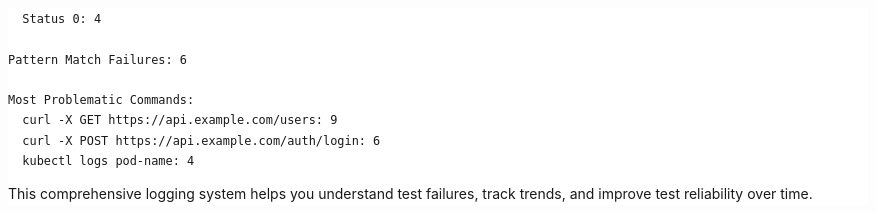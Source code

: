 ```
  Status 0: 4

Pattern Match Failures: 6

Most Problematic Commands:
  curl -X GET https://api.example.com/users: 9
  curl -X POST https://api.example.com/auth/login: 6
  kubectl logs pod-name: 4
```

This comprehensive logging system helps you understand test failures, track trends, and improve test reliability over time.
